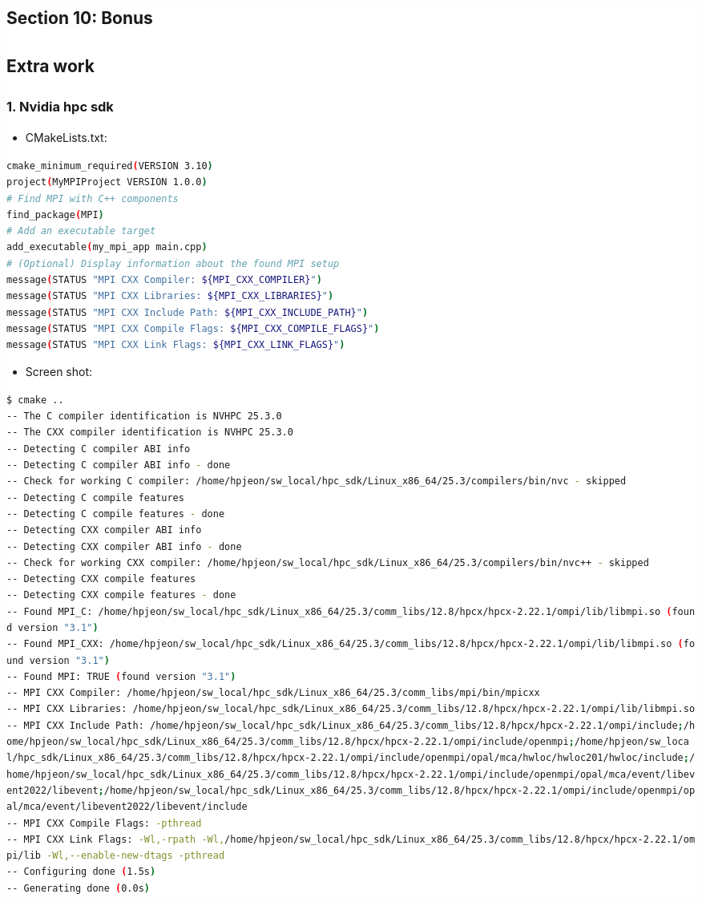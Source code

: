 ```cmake
```

## Section 10: Bonus



## Extra work

### 1. Nvidia hpc sdk
- CMakeLists.txt:
```bash
cmake_minimum_required(VERSION 3.10)
project(MyMPIProject VERSION 1.0.0)
# Find MPI with C++ components
find_package(MPI)
# Add an executable target
add_executable(my_mpi_app main.cpp)
# (Optional) Display information about the found MPI setup
message(STATUS "MPI CXX Compiler: ${MPI_CXX_COMPILER}")
message(STATUS "MPI CXX Libraries: ${MPI_CXX_LIBRARIES}")
message(STATUS "MPI CXX Include Path: ${MPI_CXX_INCLUDE_PATH}")
message(STATUS "MPI CXX Compile Flags: ${MPI_CXX_COMPILE_FLAGS}")
message(STATUS "MPI CXX Link Flags: ${MPI_CXX_LINK_FLAGS}")
```
- Screen shot:
```bash
$ cmake ..
-- The C compiler identification is NVHPC 25.3.0
-- The CXX compiler identification is NVHPC 25.3.0
-- Detecting C compiler ABI info
-- Detecting C compiler ABI info - done
-- Check for working C compiler: /home/hpjeon/sw_local/hpc_sdk/Linux_x86_64/25.3/compilers/bin/nvc - skipped
-- Detecting C compile features
-- Detecting C compile features - done
-- Detecting CXX compiler ABI info
-- Detecting CXX compiler ABI info - done
-- Check for working CXX compiler: /home/hpjeon/sw_local/hpc_sdk/Linux_x86_64/25.3/compilers/bin/nvc++ - skipped
-- Detecting CXX compile features
-- Detecting CXX compile features - done
-- Found MPI_C: /home/hpjeon/sw_local/hpc_sdk/Linux_x86_64/25.3/comm_libs/12.8/hpcx/hpcx-2.22.1/ompi/lib/libmpi.so (found version "3.1") 
-- Found MPI_CXX: /home/hpjeon/sw_local/hpc_sdk/Linux_x86_64/25.3/comm_libs/12.8/hpcx/hpcx-2.22.1/ompi/lib/libmpi.so (found version "3.1") 
-- Found MPI: TRUE (found version "3.1")  
-- MPI CXX Compiler: /home/hpjeon/sw_local/hpc_sdk/Linux_x86_64/25.3/comm_libs/mpi/bin/mpicxx
-- MPI CXX Libraries: /home/hpjeon/sw_local/hpc_sdk/Linux_x86_64/25.3/comm_libs/12.8/hpcx/hpcx-2.22.1/ompi/lib/libmpi.so
-- MPI CXX Include Path: /home/hpjeon/sw_local/hpc_sdk/Linux_x86_64/25.3/comm_libs/12.8/hpcx/hpcx-2.22.1/ompi/include;/home/hpjeon/sw_local/hpc_sdk/Linux_x86_64/25.3/comm_libs/12.8/hpcx/hpcx-2.22.1/ompi/include/openmpi;/home/hpjeon/sw_local/hpc_sdk/Linux_x86_64/25.3/comm_libs/12.8/hpcx/hpcx-2.22.1/ompi/include/openmpi/opal/mca/hwloc/hwloc201/hwloc/include;/home/hpjeon/sw_local/hpc_sdk/Linux_x86_64/25.3/comm_libs/12.8/hpcx/hpcx-2.22.1/ompi/include/openmpi/opal/mca/event/libevent2022/libevent;/home/hpjeon/sw_local/hpc_sdk/Linux_x86_64/25.3/comm_libs/12.8/hpcx/hpcx-2.22.1/ompi/include/openmpi/opal/mca/event/libevent2022/libevent/include
-- MPI CXX Compile Flags: -pthread
-- MPI CXX Link Flags: -Wl,-rpath -Wl,/home/hpjeon/sw_local/hpc_sdk/Linux_x86_64/25.3/comm_libs/12.8/hpcx/hpcx-2.22.1/ompi/lib -Wl,--enable-new-dtags -pthread
-- Configuring done (1.5s)
-- Generating done (0.0s)
```
